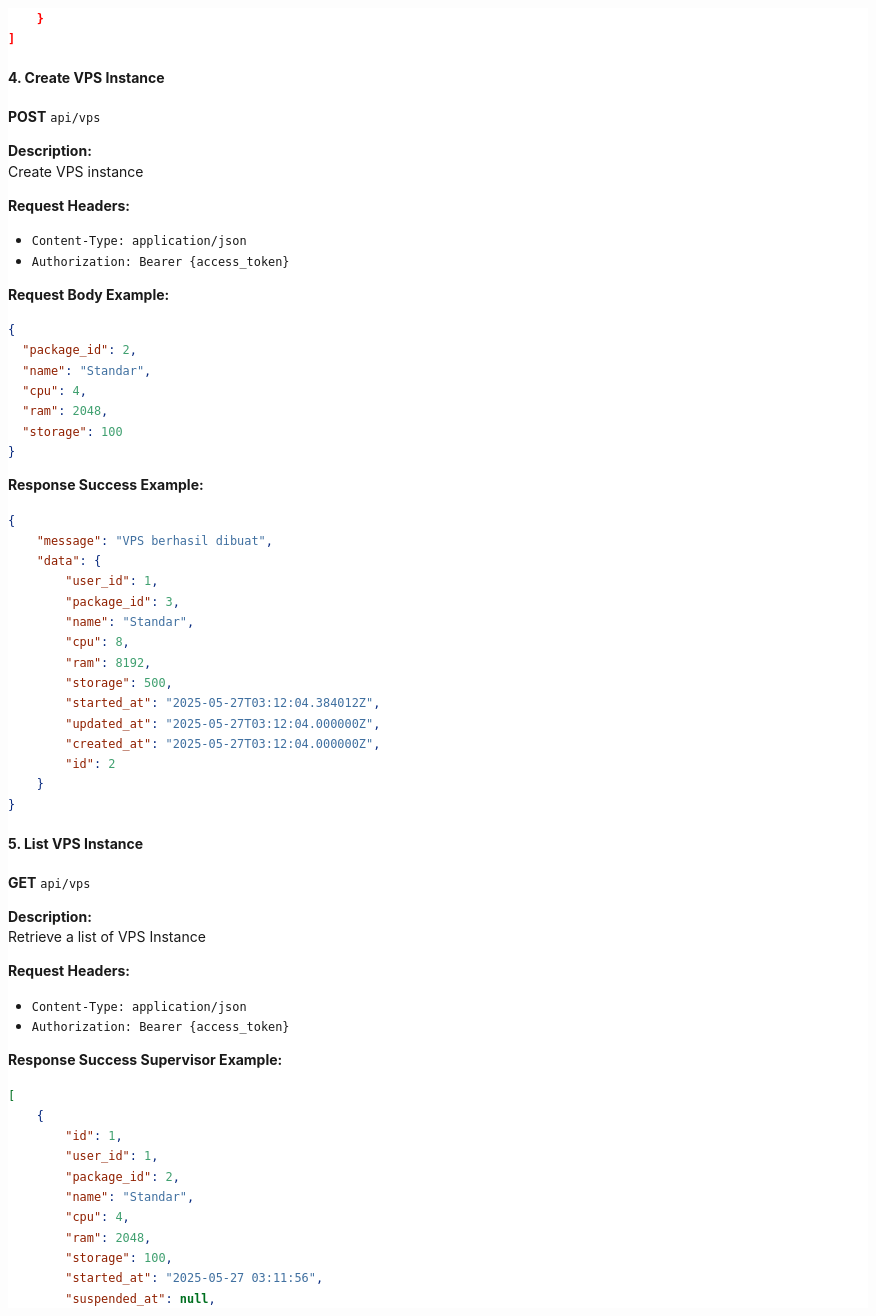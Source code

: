 ```json
    }
]
```

#### 4. Create VPS Instance  
**POST** `api/vps`

**Description:**  
Create VPS instance

**Request Headers:**
- `Content-Type: application/json`
- `Authorization: Bearer {access_token}`

**Request Body Example:**
```json
{
  "package_id": 2,
  "name": "Standar",
  "cpu": 4,
  "ram": 2048,
  "storage": 100 
}
```

**Response Success Example:**
```json
{
    "message": "VPS berhasil dibuat",
    "data": {
        "user_id": 1,
        "package_id": 3,
        "name": "Standar",
        "cpu": 8,
        "ram": 8192,
        "storage": 500,
        "started_at": "2025-05-27T03:12:04.384012Z",
        "updated_at": "2025-05-27T03:12:04.000000Z",
        "created_at": "2025-05-27T03:12:04.000000Z",
        "id": 2
    }
}
```

#### 5. List VPS Instance  
**GET** `api/vps`

**Description:**  
Retrieve a list of VPS Instance

**Request Headers:**
- `Content-Type: application/json`
- `Authorization: Bearer {access_token}`

**Response Success Supervisor Example:**
```json
[
    {
        "id": 1,
        "user_id": 1,
        "package_id": 2,
        "name": "Standar",
        "cpu": 4,
        "ram": 2048,
        "storage": 100,
        "started_at": "2025-05-27 03:11:56",
        "suspended_at": null,
```